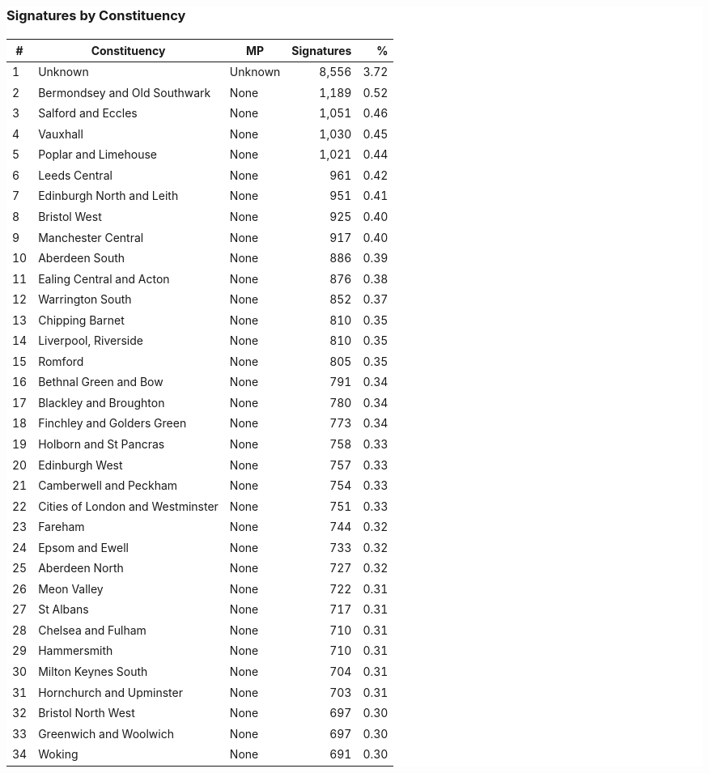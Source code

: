 ### Signatures by Constituency

| # | Constituency | MP | Signatures | % |
| - | - | - | -: | -: |
| 1 | Unknown | Unknown | 8,556 | 3.72 |
| 2 | Bermondsey and Old Southwark | None | 1,189 | 0.52 |
| 3 | Salford and Eccles | None | 1,051 | 0.46 |
| 4 | Vauxhall | None | 1,030 | 0.45 |
| 5 | Poplar and Limehouse | None | 1,021 | 0.44 |
| 6 | Leeds Central | None | 961 | 0.42 |
| 7 | Edinburgh North and Leith | None | 951 | 0.41 |
| 8 | Bristol West | None | 925 | 0.40 |
| 9 | Manchester Central | None | 917 | 0.40 |
| 10 | Aberdeen South | None | 886 | 0.39 |
| 11 | Ealing Central and Acton | None | 876 | 0.38 |
| 12 | Warrington South | None | 852 | 0.37 |
| 13 | Chipping Barnet | None | 810 | 0.35 |
| 14 | Liverpool, Riverside | None | 810 | 0.35 |
| 15 | Romford | None | 805 | 0.35 |
| 16 | Bethnal Green and Bow | None | 791 | 0.34 |
| 17 | Blackley and Broughton | None | 780 | 0.34 |
| 18 | Finchley and Golders Green | None | 773 | 0.34 |
| 19 | Holborn and St Pancras | None | 758 | 0.33 |
| 20 | Edinburgh West | None | 757 | 0.33 |
| 21 | Camberwell and Peckham | None | 754 | 0.33 |
| 22 | Cities of London and Westminster | None | 751 | 0.33 |
| 23 | Fareham | None | 744 | 0.32 |
| 24 | Epsom and Ewell | None | 733 | 0.32 |
| 25 | Aberdeen North | None | 727 | 0.32 |
| 26 | Meon Valley | None | 722 | 0.31 |
| 27 | St Albans | None | 717 | 0.31 |
| 28 | Chelsea and Fulham | None | 710 | 0.31 |
| 29 | Hammersmith | None | 710 | 0.31 |
| 30 | Milton Keynes South | None | 704 | 0.31 |
| 31 | Hornchurch and Upminster | None | 703 | 0.31 |
| 32 | Bristol North West | None | 697 | 0.30 |
| 33 | Greenwich and Woolwich | None | 697 | 0.30 |
| 34 | Woking | None | 691 | 0.30 |